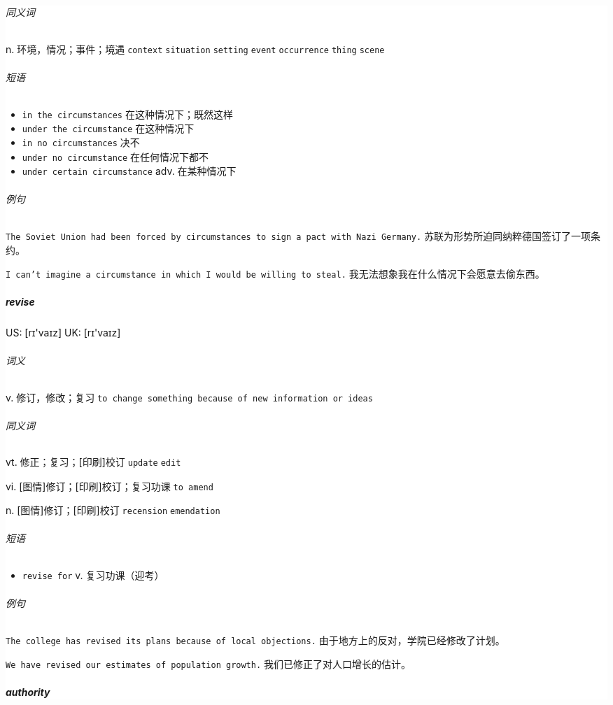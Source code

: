 ###### 同义词

n. 环境，情况；事件；境遇
`context` `situation` `setting` `event` `occurrence` `thing` `scene`


###### 短语

- `in the circumstances` 在这种情况下；既然这样
- `under the circumstance` 在这种情况下
- `in no circumstances` 决不
- `under no circumstance` 在任何情况下都不
- `under certain circumstance` adv. 在某种情况下

###### 例句

`The Soviet Union had been forced by circumstances to sign a pact with Nazi Germany.`
苏联为形势所迫同纳粹德国签订了一项条约。

`I can’t imagine a circumstance in which I would be willing to steal.`
我无法想象我在什么情况下会愿意去偷东西。


##### revise

US: [rɪ'vaɪz]
UK: [rɪ'vaɪz]

###### 词义

v. 修订，修改；复习
`to change something because of new information or ideas`

###### 同义词

vt. 修正；复习；[印刷]校订
`update` `edit`

vi. [图情]修订；[印刷]校订；复习功课
`to amend`

n. [图情]修订；[印刷]校订
`recension` `emendation`


###### 短语

- `revise for` v. 复习功课（迎考）

###### 例句

`The college has revised its plans because of local objections.`
由于地方上的反对，学院已经修改了计划。

`We have revised our estimates of population growth.`
我们已修正了对人口增长的估计。


##### authority
